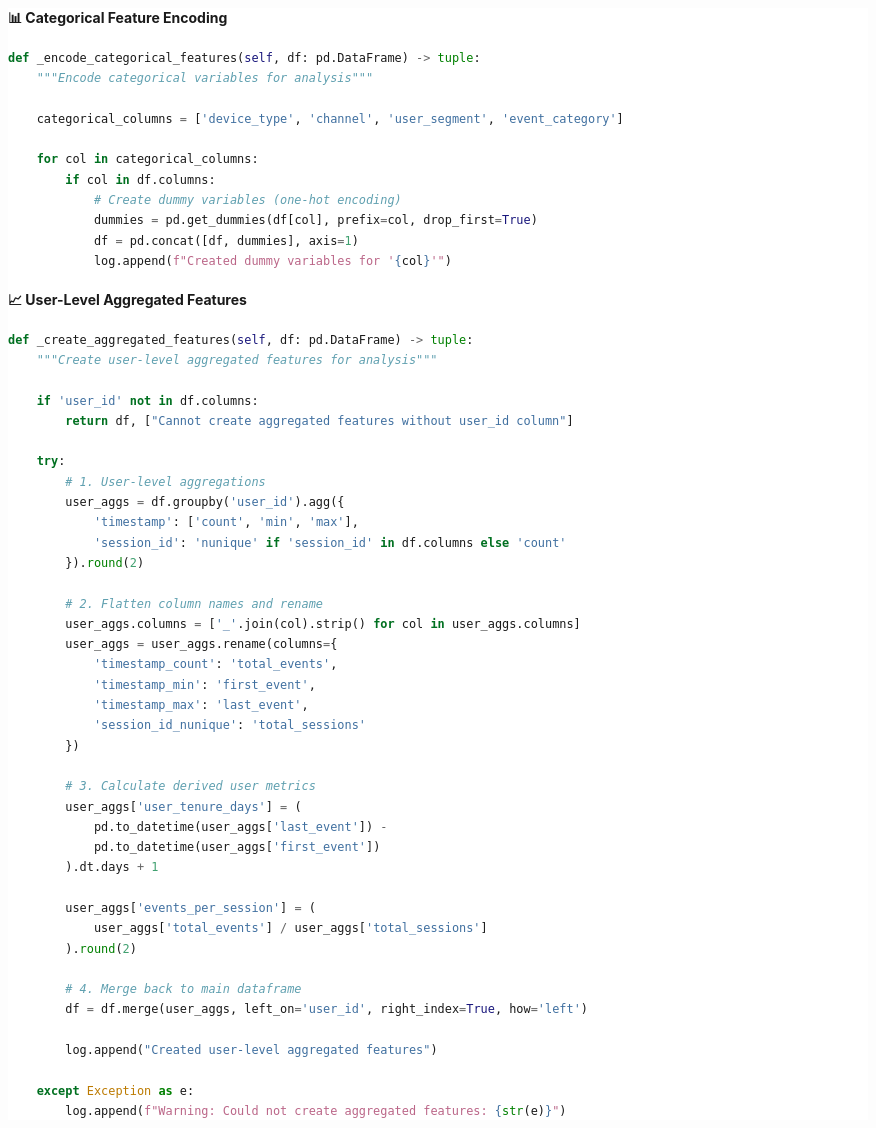 #### **📊 Categorical Feature Encoding**

```python
def _encode_categorical_features(self, df: pd.DataFrame) -> tuple:
    """Encode categorical variables for analysis"""
    
    categorical_columns = ['device_type', 'channel', 'user_segment', 'event_category']
    
    for col in categorical_columns:
        if col in df.columns:
            # Create dummy variables (one-hot encoding)
            dummies = pd.get_dummies(df[col], prefix=col, drop_first=True)
            df = pd.concat([df, dummies], axis=1)
            log.append(f"Created dummy variables for '{col}'")
```

#### **📈 User-Level Aggregated Features**

```python
def _create_aggregated_features(self, df: pd.DataFrame) -> tuple:
    """Create user-level aggregated features for analysis"""
    
    if 'user_id' not in df.columns:
        return df, ["Cannot create aggregated features without user_id column"]
    
    try:
        # 1. User-level aggregations
        user_aggs = df.groupby('user_id').agg({
            'timestamp': ['count', 'min', 'max'],
            'session_id': 'nunique' if 'session_id' in df.columns else 'count'
        }).round(2)
        
        # 2. Flatten column names and rename
        user_aggs.columns = ['_'.join(col).strip() for col in user_aggs.columns]
        user_aggs = user_aggs.rename(columns={
            'timestamp_count': 'total_events',
            'timestamp_min': 'first_event',
            'timestamp_max': 'last_event',
            'session_id_nunique': 'total_sessions'
        })
        
        # 3. Calculate derived user metrics
        user_aggs['user_tenure_days'] = (
            pd.to_datetime(user_aggs['last_event']) - 
            pd.to_datetime(user_aggs['first_event'])
        ).dt.days + 1
        
        user_aggs['events_per_session'] = (
            user_aggs['total_events'] / user_aggs['total_sessions']
        ).round(2)
        
        # 4. Merge back to main dataframe
        df = df.merge(user_aggs, left_on='user_id', right_index=True, how='left')
        
        log.append("Created user-level aggregated features")
        
    except Exception as e:
        log.append(f"Warning: Could not create aggregated features: {str(e)}")
```
